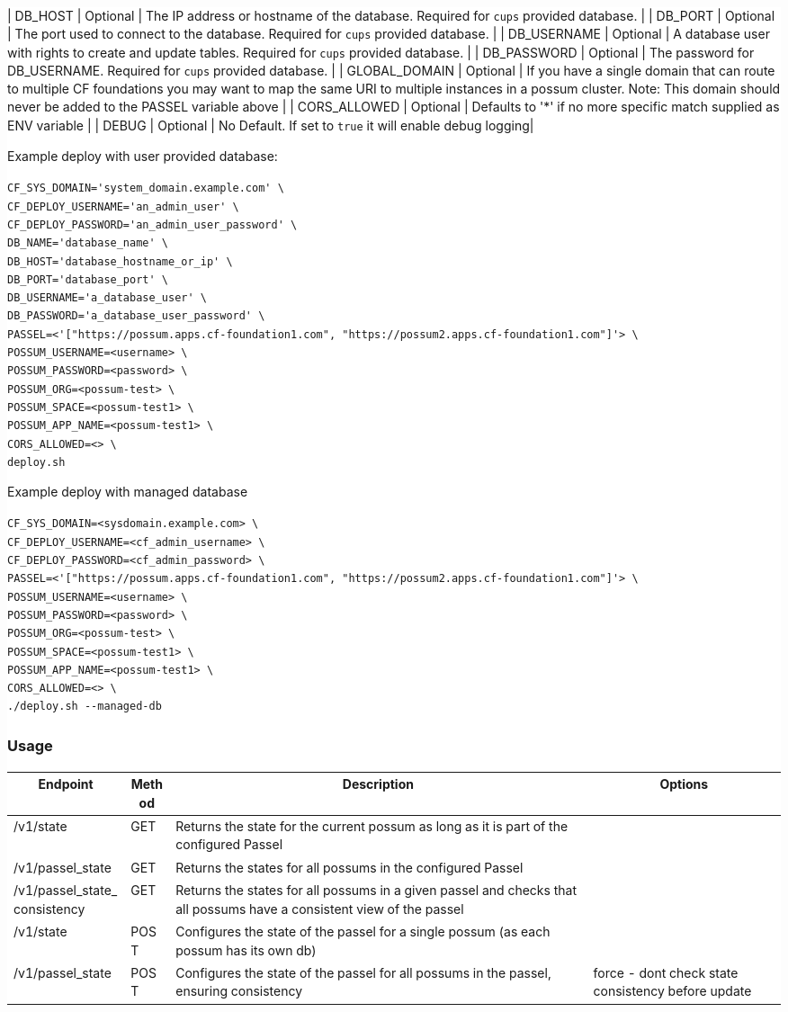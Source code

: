 | DB_HOST              | Optional | The IP address or hostname of the database. Required for `cups` provided database.                                                                                                                                     |
| DB_PORT              | Optional | The port used to connect to the database. Required for `cups` provided database.                                                                                                                                       |
| DB_USERNAME          | Optional | A database user with rights to create and update tables. Required for `cups` provided database.                                                                                                                        |
| DB_PASSWORD          | Optional | The password for DB_USERNAME. Required for `cups` provided database.                                                                                                                                                   |
| GLOBAL_DOMAIN        | Optional | If you have a single domain that can route to multiple CF foundations you may want to map the same URI to multiple instances in a possum cluster. Note: This domain should never be added to the PASSEL variable above |
| CORS_ALLOWED         | Optional | Defaults to '*' if no more specific match supplied as ENV variable                 |
| DEBUG                | Optional | No Default. If set to `true` it will enable debug logging|


Example deploy with user provided database:

```
CF_SYS_DOMAIN='system_domain.example.com' \
CF_DEPLOY_USERNAME='an_admin_user' \
CF_DEPLOY_PASSWORD='an_admin_user_password' \
DB_NAME='database_name' \
DB_HOST='database_hostname_or_ip' \
DB_PORT='database_port' \
DB_USERNAME='a_database_user' \
DB_PASSWORD='a_database_user_password' \
PASSEL=<'["https://possum.apps.cf-foundation1.com", "https://possum2.apps.cf-foundation1.com"]'> \
POSSUM_USERNAME=<username> \
POSSUM_PASSWORD=<password> \
POSSUM_ORG=<possum-test> \
POSSUM_SPACE=<possum-test1> \
POSSUM_APP_NAME=<possum-test1> \
CORS_ALLOWED=<> \
deploy.sh
```

Example deploy with managed database

```
CF_SYS_DOMAIN=<sysdomain.example.com> \
CF_DEPLOY_USERNAME=<cf_admin_username> \
CF_DEPLOY_PASSWORD=<cf_admin_password> \
PASSEL=<'["https://possum.apps.cf-foundation1.com", "https://possum2.apps.cf-foundation1.com"]'> \
POSSUM_USERNAME=<username> \
POSSUM_PASSWORD=<password> \
POSSUM_ORG=<possum-test> \
POSSUM_SPACE=<possum-test1> \
POSSUM_APP_NAME=<possum-test1> \
CORS_ALLOWED=<> \
./deploy.sh --managed-db
```

### Usage

| Endpoint                     | Method | Description                                                                                                           | Options                                            |
|------------------------------|--------|-----------------------------------------------------------------------------------------------------------------------|----------------------------------------------------|
| /v1/state                    | GET    | Returns the state for the current possum as long as it is part of the configured Passel                               |                                                    |
| /v1/passel_state             | GET    | Returns the states for all possums in the configured Passel                                                           |                                                    |
| /v1/passel_state_consistency | GET    | Returns the states for all possums in a given passel and checks that all possums have a consistent view of the passel |                                                    |
| /v1/state                    | POST   | Configures the state of the passel for a single possum (as each possum has its own db)                                |                                                    |
| /v1/passel_state             | POST   | Configures the state of the passel for all possums in the passel, ensuring consistency                                | force - dont check state consistency before update |
